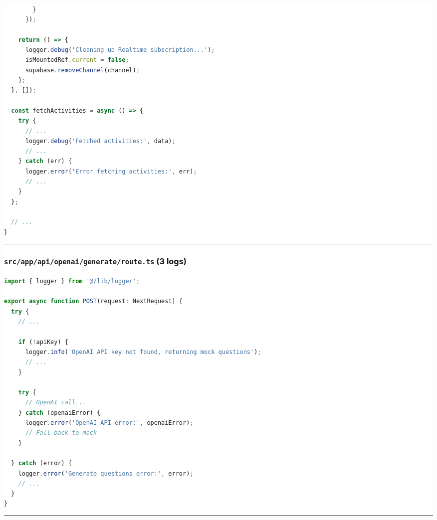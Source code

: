 ```typescript
        }
      });

    return () => {
      logger.debug('Cleaning up Realtime subscription...');
      isMountedRef.current = false;
      supabase.removeChannel(channel);
    };
  }, []);

  const fetchActivities = async () => {
    try {
      // ...
      logger.debug('Fetched activities:', data);
      // ...
    } catch (err) {
      logger.error('Error fetching activities:', err);
      // ...
    }
  };
  
  // ...
}
```

---

### `src/app/api/openai/generate/route.ts` (3 logs)

```typescript
import { logger } from '@/lib/logger';

export async function POST(request: NextRequest) {
  try {
    // ...
    
    if (!apiKey) {
      logger.info('OpenAI API key not found, returning mock questions');
      // ...
    }

    try {
      // OpenAI call...
    } catch (openaiError) {
      logger.error('OpenAI API error:', openaiError);
      // Fall back to mock
    }

  } catch (error) {
    logger.error('Generate questions error:', error);
    // ...
  }
}
```

---